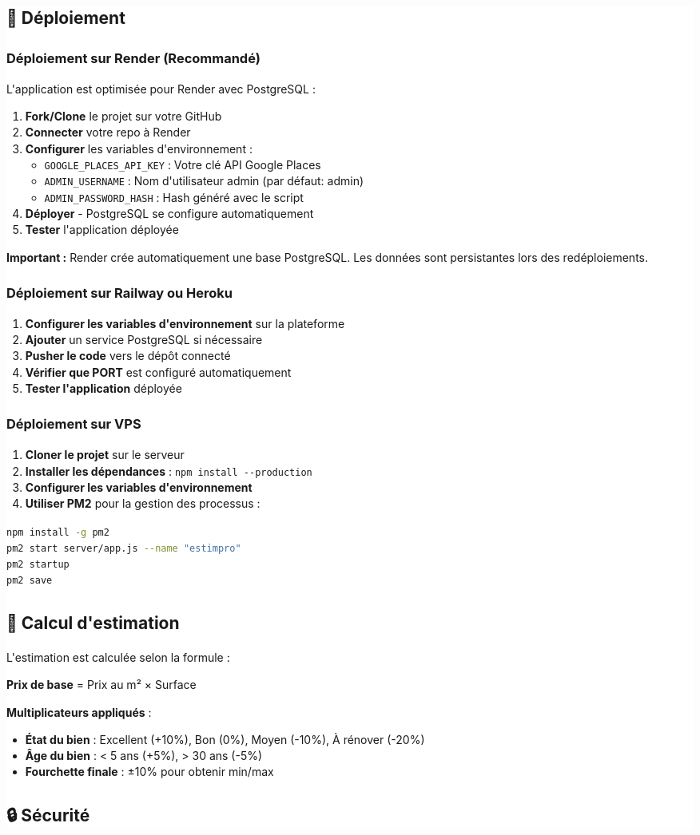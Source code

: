 ## 🚀 Déploiement

### Déploiement sur Render (Recommandé)

L'application est optimisée pour Render avec PostgreSQL :

1. **Fork/Clone** le projet sur votre GitHub
2. **Connecter** votre repo à Render
3. **Configurer** les variables d'environnement :
   - `GOOGLE_PLACES_API_KEY` : Votre clé API Google Places
   - `ADMIN_USERNAME` : Nom d'utilisateur admin (par défaut: admin)
   - `ADMIN_PASSWORD_HASH` : Hash généré avec le script
4. **Déployer** - PostgreSQL se configure automatiquement
5. **Tester** l'application déployée

**Important :** Render crée automatiquement une base PostgreSQL. Les données sont persistantes lors des redéploiements.

### Déploiement sur Railway ou Heroku

1. **Configurer les variables d'environnement** sur la plateforme
2. **Ajouter** un service PostgreSQL si nécessaire
3. **Pusher le code** vers le dépôt connecté
4. **Vérifier que PORT** est configuré automatiquement
5. **Tester l'application** déployée

### Déploiement sur VPS

1. **Cloner le projet** sur le serveur
2. **Installer les dépendances** : `npm install --production`
3. **Configurer les variables d'environnement**
4. **Utiliser PM2** pour la gestion des processus :
```bash
npm install -g pm2
pm2 start server/app.js --name "estimpro"
pm2 startup
pm2 save
```

## 🧪 Calcul d'estimation

L'estimation est calculée selon la formule :

**Prix de base** = Prix au m² × Surface

**Multiplicateurs appliqués** :
- **État du bien** : Excellent (+10%), Bon (0%), Moyen (-10%), À rénover (-20%)
- **Âge du bien** : < 5 ans (+5%), > 30 ans (-5%)
- **Fourchette finale** : ±10% pour obtenir min/max

## 🔒 Sécurité
